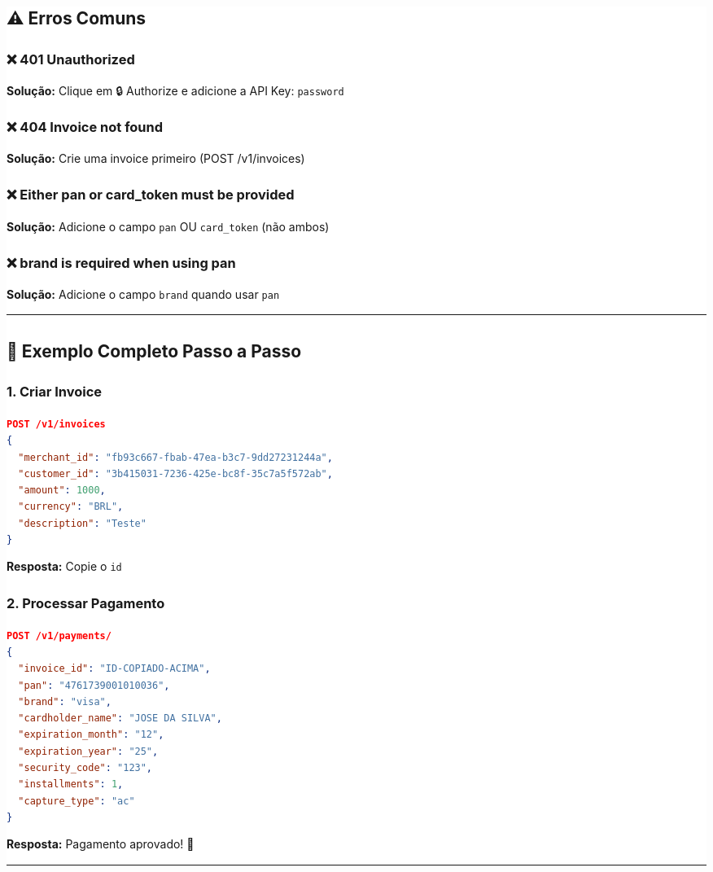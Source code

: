 
## ⚠️ Erros Comuns

### ❌ 401 Unauthorized
**Solução:** Clique em 🔒 Authorize e adicione a API Key: `password`

### ❌ 404 Invoice not found
**Solução:** Crie uma invoice primeiro (POST /v1/invoices)

### ❌ Either pan or card_token must be provided
**Solução:** Adicione o campo `pan` OU `card_token` (não ambos)

### ❌ brand is required when using pan
**Solução:** Adicione o campo `brand` quando usar `pan`

---

## 🎯 Exemplo Completo Passo a Passo

### 1. Criar Invoice
```json
POST /v1/invoices
{
  "merchant_id": "fb93c667-fbab-47ea-b3c7-9dd27231244a",
  "customer_id": "3b415031-7236-425e-bc8f-35c7a5f572ab",
  "amount": 1000,
  "currency": "BRL",
  "description": "Teste"
}
```

**Resposta:** Copie o `id`

### 2. Processar Pagamento
```json
POST /v1/payments/
{
  "invoice_id": "ID-COPIADO-ACIMA",
  "pan": "4761739001010036",
  "brand": "visa",
  "cardholder_name": "JOSE DA SILVA",
  "expiration_month": "12",
  "expiration_year": "25",
  "security_code": "123",
  "installments": 1,
  "capture_type": "ac"
}
```

**Resposta:** Pagamento aprovado! 🎉

---